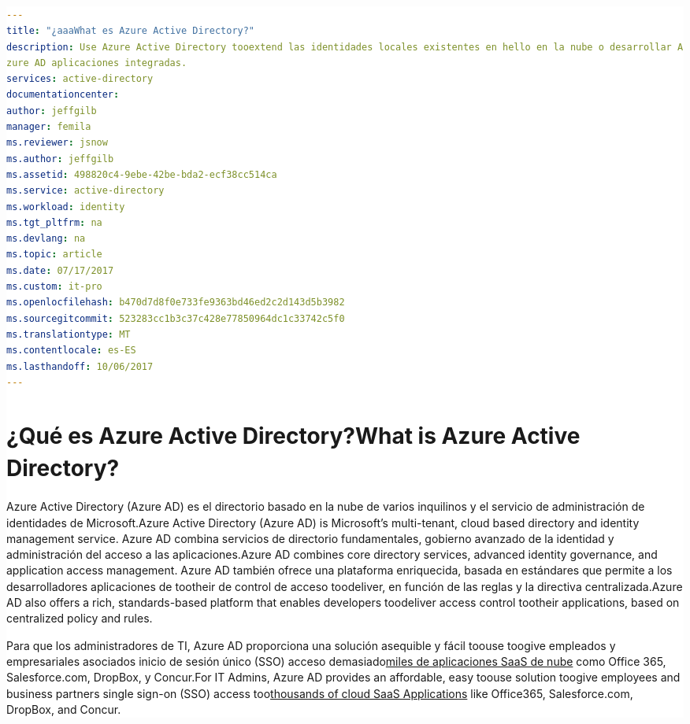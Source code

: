 ```yaml
---
title: "¿aaaWhat es Azure Active Directory?"
description: Use Azure Active Directory tooextend las identidades locales existentes en hello en la nube o desarrollar Azure AD aplicaciones integradas.
services: active-directory
documentationcenter: 
author: jeffgilb
manager: femila
ms.reviewer: jsnow
ms.author: jeffgilb
ms.assetid: 498820c4-9ebe-42be-bda2-ecf38cc514ca
ms.service: active-directory
ms.workload: identity
ms.tgt_pltfrm: na
ms.devlang: na
ms.topic: article
ms.date: 07/17/2017
ms.custom: it-pro
ms.openlocfilehash: b470d7d8f0e733fe9363bd46ed2c2d143d5b3982
ms.sourcegitcommit: 523283cc1b3c37c428e77850964dc1c33742c5f0
ms.translationtype: MT
ms.contentlocale: es-ES
ms.lasthandoff: 10/06/2017
---
```

# <a name="what-is-azure-active-directory"></a><span data-ttu-id="f8674-103">¿Qué es Azure Active Directory?</span><span class="sxs-lookup"><span data-stu-id="f8674-103">What is Azure Active Directory?</span></span>
<span data-ttu-id="f8674-104">Azure Active Directory (Azure AD) es el directorio basado en la nube de varios inquilinos y el servicio de administración de identidades de Microsoft.</span><span class="sxs-lookup"><span data-stu-id="f8674-104">Azure Active Directory (Azure AD) is Microsoft’s multi-tenant, cloud based directory and identity management service.</span></span> <span data-ttu-id="f8674-105">Azure AD combina servicios de directorio fundamentales, gobierno avanzado de la identidad y administración del acceso a las aplicaciones.</span><span class="sxs-lookup"><span data-stu-id="f8674-105">Azure AD combines core directory services, advanced identity governance, and application access management.</span></span> <span data-ttu-id="f8674-106">Azure AD también ofrece una plataforma enriquecida, basada en estándares que permite a los desarrolladores aplicaciones de tootheir de control de acceso toodeliver, en función de las reglas y la directiva centralizada.</span><span class="sxs-lookup"><span data-stu-id="f8674-106">Azure AD also offers a rich, standards-based platform that enables developers toodeliver access control tootheir applications, based on centralized policy and rules.</span></span> 

<span data-ttu-id="f8674-107">Para que los administradores de TI, Azure AD proporciona una solución asequible y fácil toouse toogive empleados y empresariales asociados inicio de sesión único (SSO) acceso demasiado[miles de aplicaciones SaaS de nube](active-directory-saas-tutorial-list.md) como Office 365, Salesforce.com, DropBox, y Concur.</span><span class="sxs-lookup"><span data-stu-id="f8674-107">For IT Admins, Azure AD provides an affordable, easy toouse solution toogive employees and business partners single sign-on (SSO) access too[thousands of cloud SaaS Applications](active-directory-saas-tutorial-list.md) like Office365, Salesforce.com, DropBox, and Concur.</span></span>
